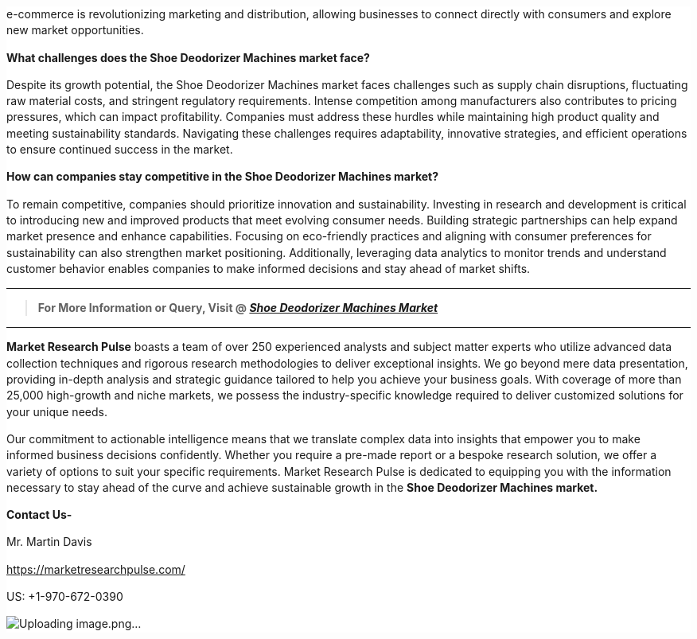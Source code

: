e-commerce is revolutionizing marketing and distribution, allowing businesses to connect directly with consumers and explore new market opportunities.</p><p><strong>What challenges does the Shoe Deodorizer Machines market face?</strong></p><p>Despite its growth potential, the Shoe Deodorizer Machines market faces challenges such as supply chain disruptions, fluctuating raw material costs, and stringent regulatory requirements. Intense competition among manufacturers also contributes to pricing pressures, which can impact profitability. Companies must address these hurdles while maintaining high product quality and meeting sustainability standards. Navigating these challenges requires adaptability, innovative strategies, and efficient operations to ensure continued success in the market.</p><p><strong>How can companies stay competitive in the Shoe Deodorizer Machines market?</strong></p><p>To remain competitive, companies should prioritize innovation and sustainability. Investing in research and development is critical to introducing new and improved products that meet evolving consumer needs. Building strategic partnerships can help expand market presence and enhance capabilities. Focusing on eco-friendly practices and aligning with consumer preferences for sustainability can also strengthen market positioning. Additionally, leveraging data analytics to monitor trends and understand customer behavior enables companies to make informed decisions and stay ahead of market shifts.</p><hr /><blockquote><p><strong>For More Information or Query, Visit @&nbsp;<em><a href="https://marketresearchpulse.com/report/13213/shoe-deodorizer-machines-market?utm_source=Linkedin&utm_medium=027">Shoe Deodorizer Machines Market</a></em></strong></p></blockquote><hr /><p><strong>Market Research Pulse</strong> boasts a team of over 250 experienced analysts and subject matter experts who utilize advanced data collection techniques and rigorous research methodologies to deliver exceptional insights. We go beyond mere data presentation, providing in-depth analysis and strategic guidance tailored to help you achieve your business goals. With coverage of more than 25,000 high-growth and niche markets, we possess the industry-specific knowledge required to deliver customized solutions for your unique needs.</p><p>Our commitment to actionable intelligence means that we translate complex data into insights that empower you to make informed business decisions confidently. Whether you require a pre-made report or a bespoke research solution, we offer a variety of options to suit your specific requirements. Market Research Pulse is dedicated to equipping you with the information necessary to stay ahead of the curve and achieve sustainable growth in the <strong>Shoe Deodorizer Machines market.</strong></p><p><strong>Contact Us-</strong></p><p>Mr. Martin Davis</p><p>https://marketresearchpulse.com/</p><p>US: +1-970-672-0390</p>
![Uploading image.png…]()
